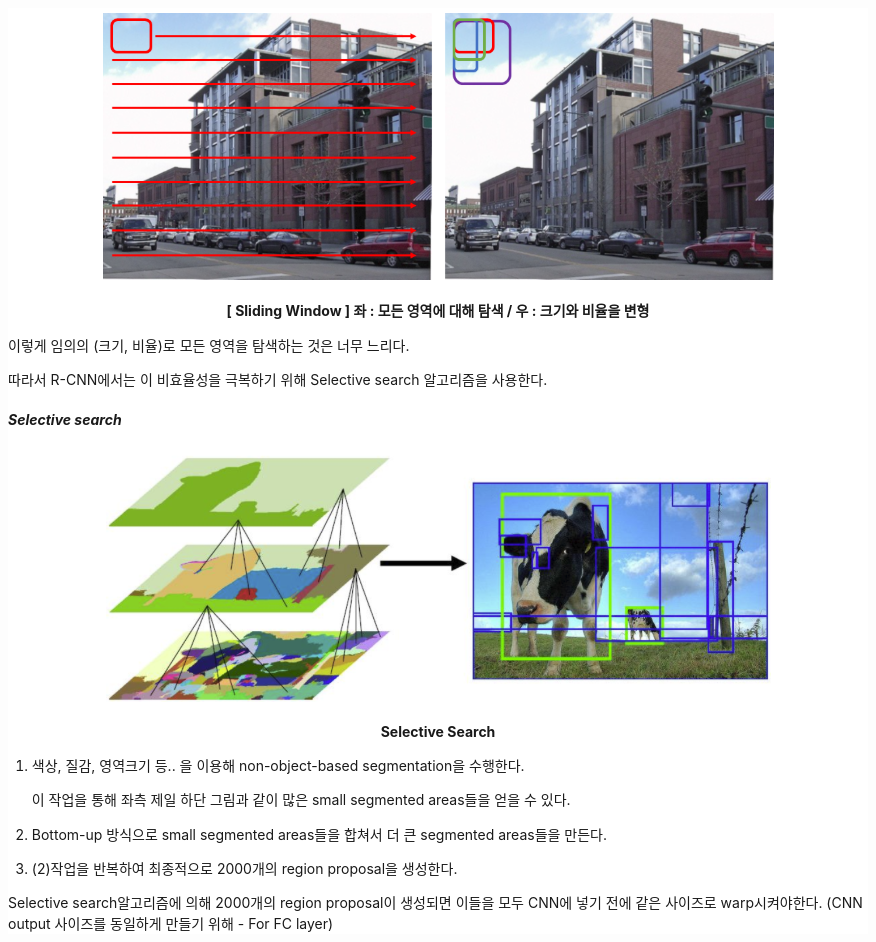 <center><img src="/assets/images/R-CNN6.png"></center>

**<center>[ Sliding Window ] 좌 : 모든 영역에 대해 탐색 / 우 : 크기와 비율을 변형</center>**



이렇게 임의의 (크기, 비율)로 모든 영역을 탐색하는 것은 너무 느리다.

따라서 R-CNN에서는 이 비효율성을 극복하기 위해 Selective search 알고리즘을 사용한다.



##### Selective search

<center><img src="/assets/images/R-CNN7.png"></center>

**<center>Selective Search</center>**



1. 색상, 질감, 영역크기 등.. 을 이용해 non-object-based segmentation을 수행한다.

   이 작업을 통해 좌측 제일 하단 그림과 같이 많은 small segmented areas들을 얻을 수 있다.

2. Bottom-up 방식으로 small segmented areas들을 합쳐서 더 큰 segmented areas들을 만든다.

3. (2)작업을 반복하여 최종적으로 2000개의 region proposal을 생성한다.



Selective search알고리즘에 의해 2000개의 region proposal이 생성되면 이들을 모두 CNN에 넣기 전에 같은 사이즈로 warp시켜야한다. (CNN output 사이즈를 동일하게 만들기 위해 - For FC layer)
